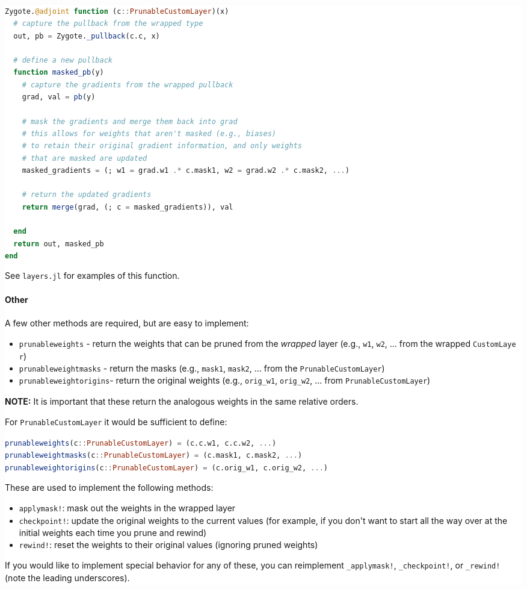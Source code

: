 ```julia
Zygote.@adjoint function (c::PrunableCustomLayer)(x)
  # capture the pullback from the wrapped type
  out, pb = Zygote._pullback(c.c, x)

  # define a new pullback
  function masked_pb(y)
    # capture the gradients from the wrapped pullback
    grad, val = pb(y)

    # mask the gradients and merge them back into grad
    # this allows for weights that aren't masked (e.g., biases)
    # to retain their original gradient information, and only weights
    # that are masked are updated
    masked_gradients = (; w1 = grad.w1 .* c.mask1, w2 = grad.w2 .* c.mask2, ...)

    # return the updated gradients
    return merge(grad, (; c = masked_gradients)), val
  
  end
  return out, masked_pb
end
```

See `layers.jl` for examples of this function.

#### Other

A few other methods are required, but are easy to implement:

- `prunableweights` - return the weights that can be pruned from the *wrapped* layer (e.g., `w1`, `w2`, ... from the wrapped `CustomLayer`)
- `prunableweightmasks` - return the masks (e.g., `mask1`, `mask2`, ... from the `PrunableCustomLayer`)
- `prunableweightorigins`- return the original weights (e.g., `orig_w1`, `orig_w2`, ... from `PrunableCustomLayer`)

**NOTE:** It is important that these return the analogous weights in the same relative orders.

For `PrunableCustomLayer` it would be sufficient to define:

```julia
prunableweights(c::PrunableCustomLayer) = (c.c.w1, c.c.w2, ...)
prunableweightmasks(c::PrunableCustomLayer) = (c.mask1, c.mask2, ...)
prunableweightorigins(c::PrunableCustomLayer) = (c.orig_w1, c.orig_w2, ...)
```

These are used to implement the following methods:

- `applymask!`: mask out the weights in the wrapped layer
- `checkpoint!`: update the original weights to the current values (for example, if you don't want to start all the way over at the initial weights each time you prune and rewind)
- `rewind!`: reset the weights to their original values (ignoring pruned weights)

If you would like to implement special behavior for any of these, you can reimplement `_applymask!`, `_checkpoint!`, or `_rewind!` (note the leading underscores).

